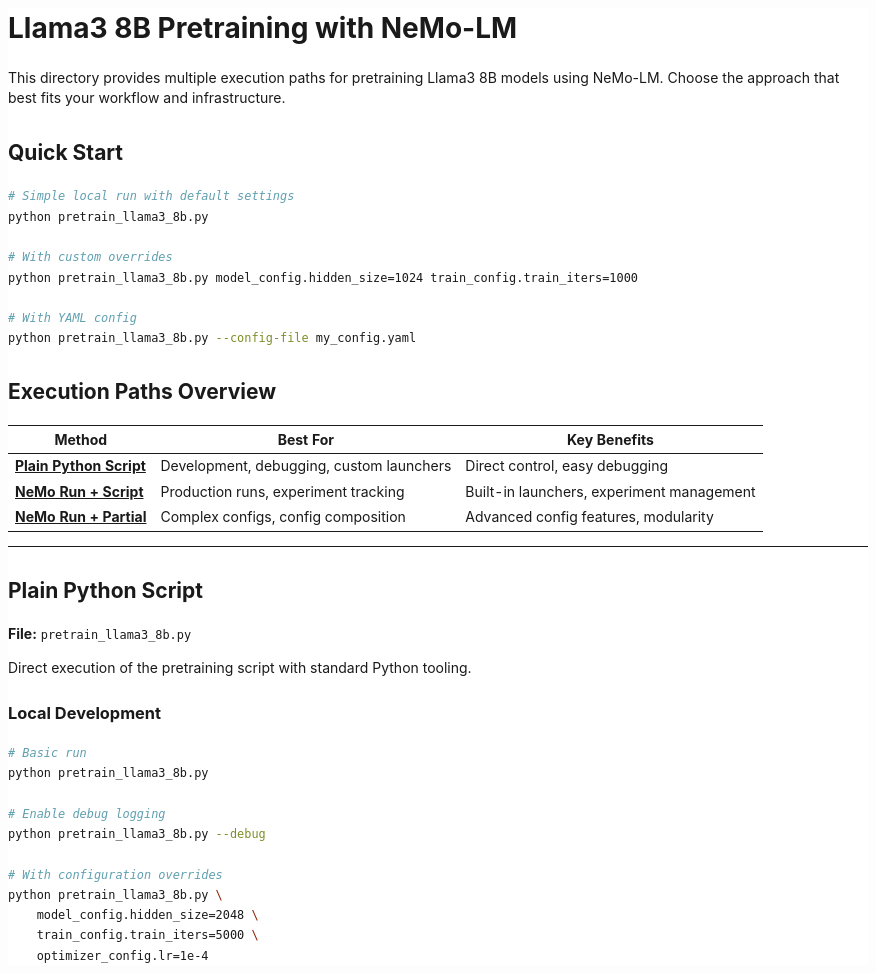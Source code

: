 # Llama3 8B Pretraining with NeMo-LM

This directory provides multiple execution paths for pretraining Llama3 8B models using NeMo-LM. Choose the approach that best fits your workflow and infrastructure.

## Quick Start

```bash
# Simple local run with default settings
python pretrain_llama3_8b.py

# With custom overrides
python pretrain_llama3_8b.py model_config.hidden_size=1024 train_config.train_iters=1000

# With YAML config
python pretrain_llama3_8b.py --config-file my_config.yaml
```

## Execution Paths Overview

| Method | Best For | Key Benefits |
|--------|----------|--------------|
| **[Plain Python Script](#plain-python-script)** | Development, debugging, custom launchers | Direct control, easy debugging |
| **[NeMo Run + Script](#nemo-run--script)** | Production runs, experiment tracking | Built-in launchers, experiment management |
| **[NeMo Run + Partial](#nemo-run--partial)** | Complex configs, config composition | Advanced config features, modularity |

---

## Plain Python Script

**File:** `pretrain_llama3_8b.py`

Direct execution of the pretraining script with standard Python tooling.

### Local Development

```bash
# Basic run
python pretrain_llama3_8b.py

# Enable debug logging
python pretrain_llama3_8b.py --debug

# With configuration overrides
python pretrain_llama3_8b.py \
    model_config.hidden_size=2048 \
    train_config.train_iters=5000 \
    optimizer_config.lr=1e-4
```
